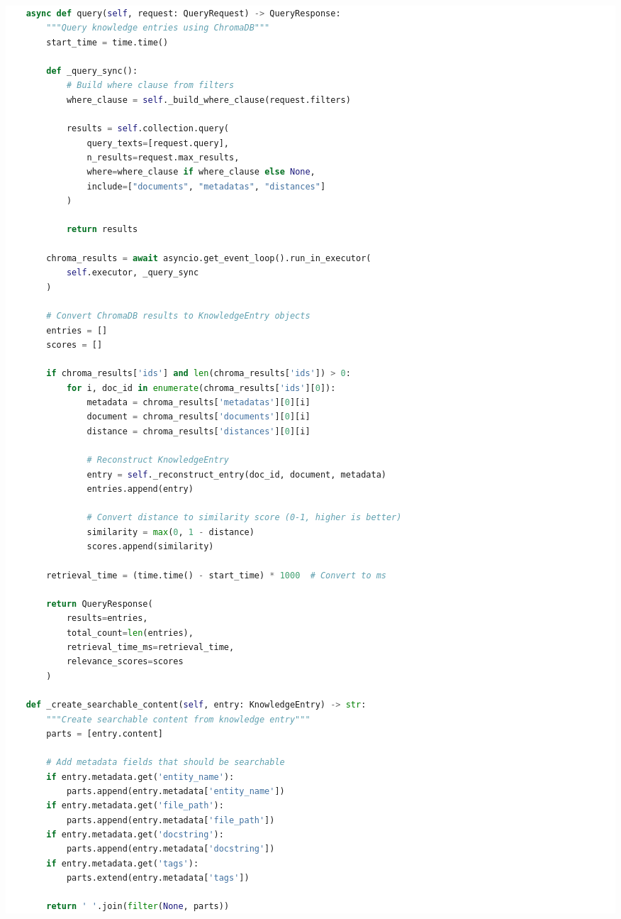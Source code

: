 ```python
    async def query(self, request: QueryRequest) -> QueryResponse:
        """Query knowledge entries using ChromaDB"""
        start_time = time.time()
        
        def _query_sync():
            # Build where clause from filters
            where_clause = self._build_where_clause(request.filters)
            
            results = self.collection.query(
                query_texts=[request.query],
                n_results=request.max_results,
                where=where_clause if where_clause else None,
                include=["documents", "metadatas", "distances"]
            )
            
            return results
        
        chroma_results = await asyncio.get_event_loop().run_in_executor(
            self.executor, _query_sync
        )
        
        # Convert ChromaDB results to KnowledgeEntry objects
        entries = []
        scores = []
        
        if chroma_results['ids'] and len(chroma_results['ids']) > 0:
            for i, doc_id in enumerate(chroma_results['ids'][0]):
                metadata = chroma_results['metadatas'][0][i]
                document = chroma_results['documents'][0][i]
                distance = chroma_results['distances'][0][i]
                
                # Reconstruct KnowledgeEntry
                entry = self._reconstruct_entry(doc_id, document, metadata)
                entries.append(entry)
                
                # Convert distance to similarity score (0-1, higher is better)
                similarity = max(0, 1 - distance)
                scores.append(similarity)
        
        retrieval_time = (time.time() - start_time) * 1000  # Convert to ms
        
        return QueryResponse(
            results=entries,
            total_count=len(entries),
            retrieval_time_ms=retrieval_time,
            relevance_scores=scores
        )
    
    def _create_searchable_content(self, entry: KnowledgeEntry) -> str:
        """Create searchable content from knowledge entry"""
        parts = [entry.content]
        
        # Add metadata fields that should be searchable
        if entry.metadata.get('entity_name'):
            parts.append(entry.metadata['entity_name'])
        if entry.metadata.get('file_path'):
            parts.append(entry.metadata['file_path'])
        if entry.metadata.get('docstring'):
            parts.append(entry.metadata['docstring'])
        if entry.metadata.get('tags'):
            parts.extend(entry.metadata['tags'])
        
        return ' '.join(filter(None, parts))
```